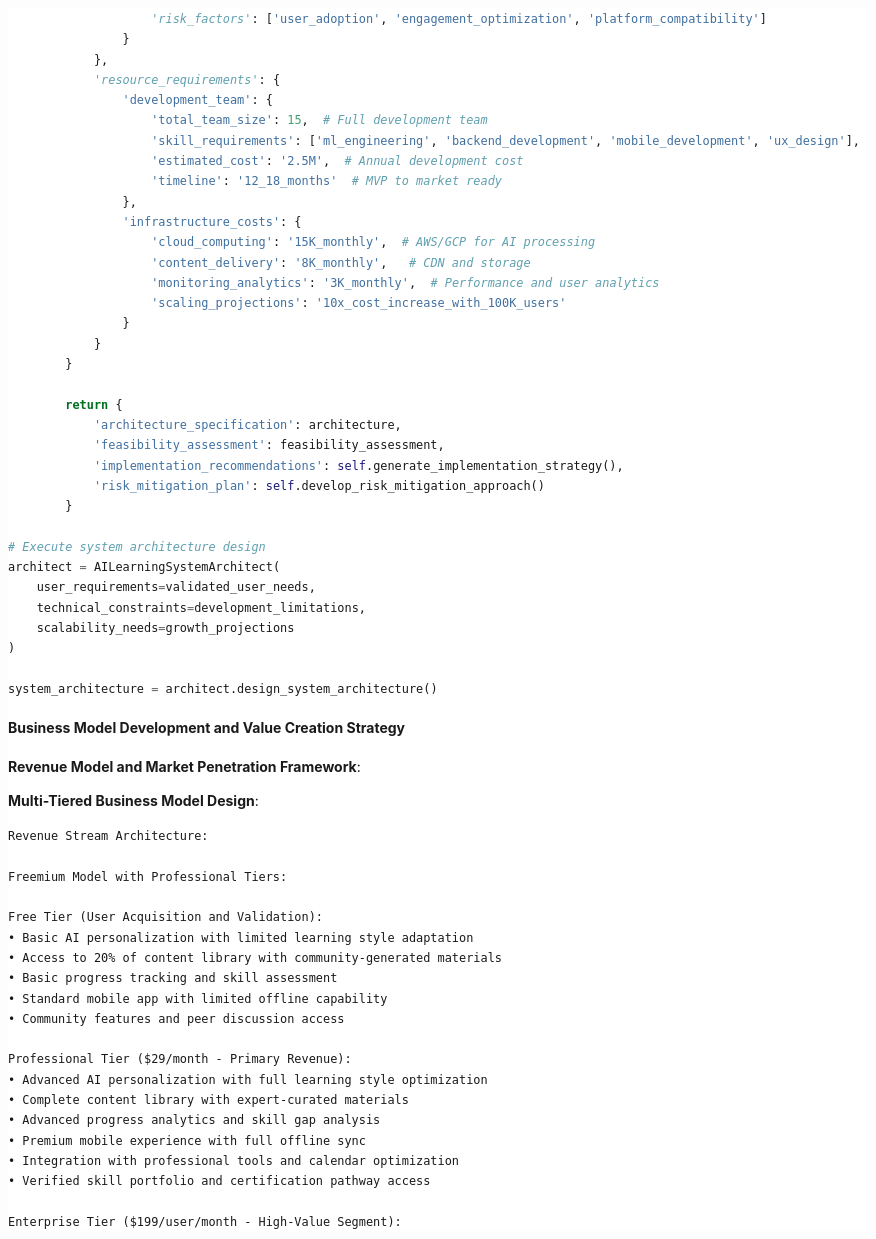 ```python
                    'risk_factors': ['user_adoption', 'engagement_optimization', 'platform_compatibility']
                }
            },
            'resource_requirements': {
                'development_team': {
                    'total_team_size': 15,  # Full development team
                    'skill_requirements': ['ml_engineering', 'backend_development', 'mobile_development', 'ux_design'],
                    'estimated_cost': '2.5M',  # Annual development cost
                    'timeline': '12_18_months'  # MVP to market ready
                },
                'infrastructure_costs': {
                    'cloud_computing': '15K_monthly',  # AWS/GCP for AI processing
                    'content_delivery': '8K_monthly',   # CDN and storage
                    'monitoring_analytics': '3K_monthly',  # Performance and user analytics
                    'scaling_projections': '10x_cost_increase_with_100K_users'
                }
            }
        }
        
        return {
            'architecture_specification': architecture,
            'feasibility_assessment': feasibility_assessment,
            'implementation_recommendations': self.generate_implementation_strategy(),
            'risk_mitigation_plan': self.develop_risk_mitigation_approach()
        }

# Execute system architecture design
architect = AILearningSystemArchitect(
    user_requirements=validated_user_needs,
    technical_constraints=development_limitations,
    scalability_needs=growth_projections
)

system_architecture = architect.design_system_architecture()
```

#### Business Model Development and Value Creation Strategy

**Revenue Model and Market Penetration Framework**:

**Multi-Tiered Business Model Design**:

```
Revenue Stream Architecture:

Freemium Model with Professional Tiers:

Free Tier (User Acquisition and Validation):
• Basic AI personalization with limited learning style adaptation
• Access to 20% of content library with community-generated materials
• Basic progress tracking and skill assessment
• Standard mobile app with limited offline capability
• Community features and peer discussion access

Professional Tier ($29/month - Primary Revenue):
• Advanced AI personalization with full learning style optimization
• Complete content library with expert-curated materials
• Advanced progress analytics and skill gap analysis
• Premium mobile experience with full offline sync
• Integration with professional tools and calendar optimization
• Verified skill portfolio and certification pathway access

Enterprise Tier ($199/user/month - High-Value Segment):
```